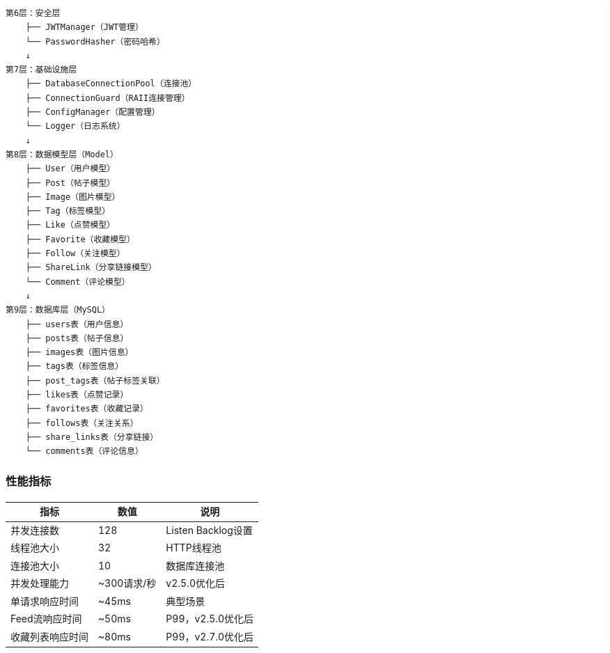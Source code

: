 ```
第6层：安全层
    ├── JWTManager（JWT管理）
    └── PasswordHasher（密码哈希）
    ↓
第7层：基础设施层
    ├── DatabaseConnectionPool（连接池）
    ├── ConnectionGuard（RAII连接管理）
    ├── ConfigManager（配置管理）
    └── Logger（日志系统）
    ↓
第8层：数据模型层（Model）
    ├── User（用户模型）
    ├── Post（帖子模型）
    ├── Image（图片模型）
    ├── Tag（标签模型）
    ├── Like（点赞模型）
    ├── Favorite（收藏模型）
    ├── Follow（关注模型）
    ├── ShareLink（分享链接模型）
    └── Comment（评论模型）
    ↓
第9层：数据库层（MySQL）
    ├── users表（用户信息）
    ├── posts表（帖子信息）
    ├── images表（图片信息）
    ├── tags表（标签信息）
    ├── post_tags表（帖子标签关联）
    ├── likes表（点赞记录）
    ├── favorites表（收藏记录）
    ├── follows表（关注关系）
    ├── share_links表（分享链接）
    └── comments表（评论信息）
```

### 性能指标

| 指标 | 数值 | 说明 |
|------|------|------|
| 并发连接数 | 128 | Listen Backlog设置 |
| 线程池大小 | 32 | HTTP线程池 |
| 连接池大小 | 10 | 数据库连接池 |
| 并发处理能力 | ~300请求/秒 | v2.5.0优化后 |
| 单请求响应时间 | ~45ms | 典型场景 |
| Feed流响应时间 | ~50ms | P99，v2.5.0优化后 |
| 收藏列表响应时间 | ~80ms | P99，v2.7.0优化后 |
